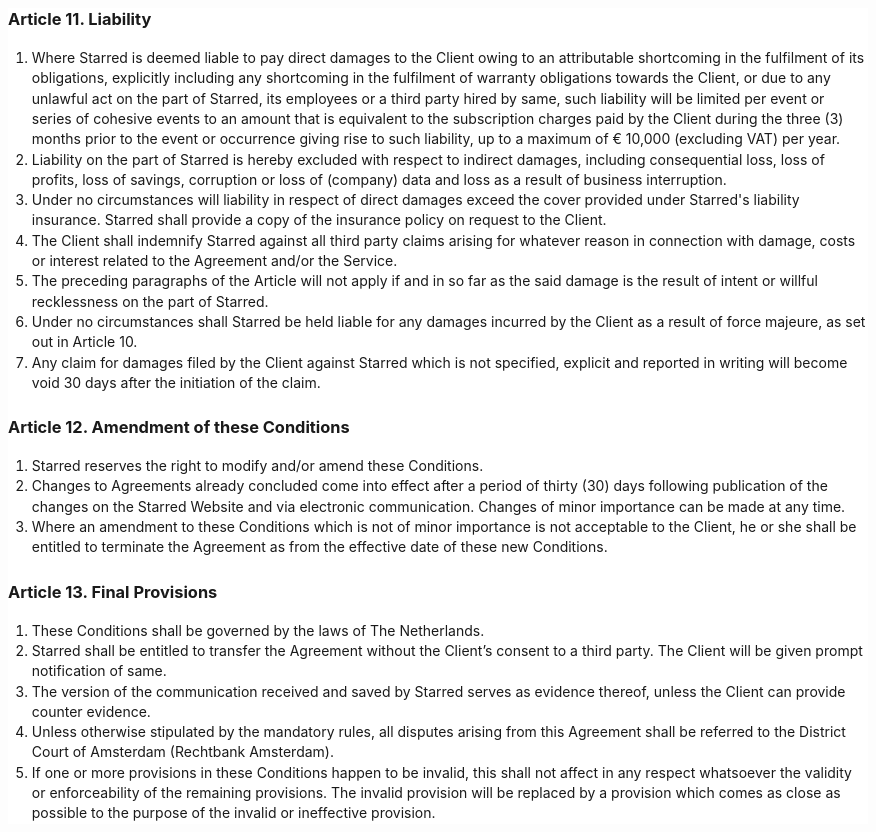### Article 11\. Liability

1.  Where Starred is deemed liable to pay direct damages to the Client owing to an attributable shortcoming in the fulfilment of its obligations, explicitly including any shortcoming in the fulfilment of warranty obligations towards the Client, or due to any unlawful act on the part of Starred, its employees or a third party hired by same, such liability will be limited per event or series of cohesive events to an amount that is equivalent to the subscription charges paid by the Client during the three (3) months prior to the event or occurrence giving rise to such liability, up to a maximum of € 10,000 (excluding VAT) per year.
2.  Liability on the part of Starred is hereby excluded with respect to indirect damages, including consequential loss, loss of profits, loss of savings, corruption or loss of (company) data and loss as a result of business interruption.
3.  Under no circumstances will liability in respect of direct damages exceed the cover provided under Starred's liability insurance. Starred shall provide a copy of the insurance policy on request to the Client.
4.  The Client shall indemnify Starred against all third party claims arising for whatever reason in connection with damage, costs or interest related to the Agreement and/or the Service.
5.  The preceding paragraphs of the Article will not apply if and in so far as the said damage is the result of intent or willful recklessness on the part of Starred.
6.  Under no circumstances shall Starred be held liable for any damages incurred by the Client as a result of force majeure, as set out in Article 10.
7.  Any claim for damages filed by the Client against Starred which is not specified, explicit and reported in writing will become void 30 days after the initiation of the claim.

### Article 12\. Amendment of these Conditions

1.  Starred reserves the right to modify and/or amend these Conditions.
2.  Changes to Agreements already concluded come into effect after a period of thirty (30) days following publication of the changes on the Starred Website and via electronic communication. Changes of minor importance can be made at any time.
3.  Where an amendment to these Conditions which is not of minor importance is not acceptable to the Client, he or she shall be entitled to terminate the Agreement as from the effective date of these new Conditions.

### Article 13\. Final Provisions

1.  These Conditions shall be governed by the laws of The Netherlands.
2.  Starred shall be entitled to transfer the Agreement without the Client’s consent to a third party. The Client will be given prompt notification of same.
3.  The version of the communication received and saved by Starred serves as evidence thereof, unless the Client can provide counter evidence.
4.  Unless otherwise stipulated by the mandatory rules, all disputes arising from this Agreement shall be referred to the District Court of Amsterdam (Rechtbank Amsterdam).
5.  If one or more provisions in these Conditions happen to be invalid, this shall not affect in any respect whatsoever the validity or enforceability of the remaining provisions. The invalid provision will be replaced by a provision which comes as close as possible to the purpose of the invalid or ineffective provision.